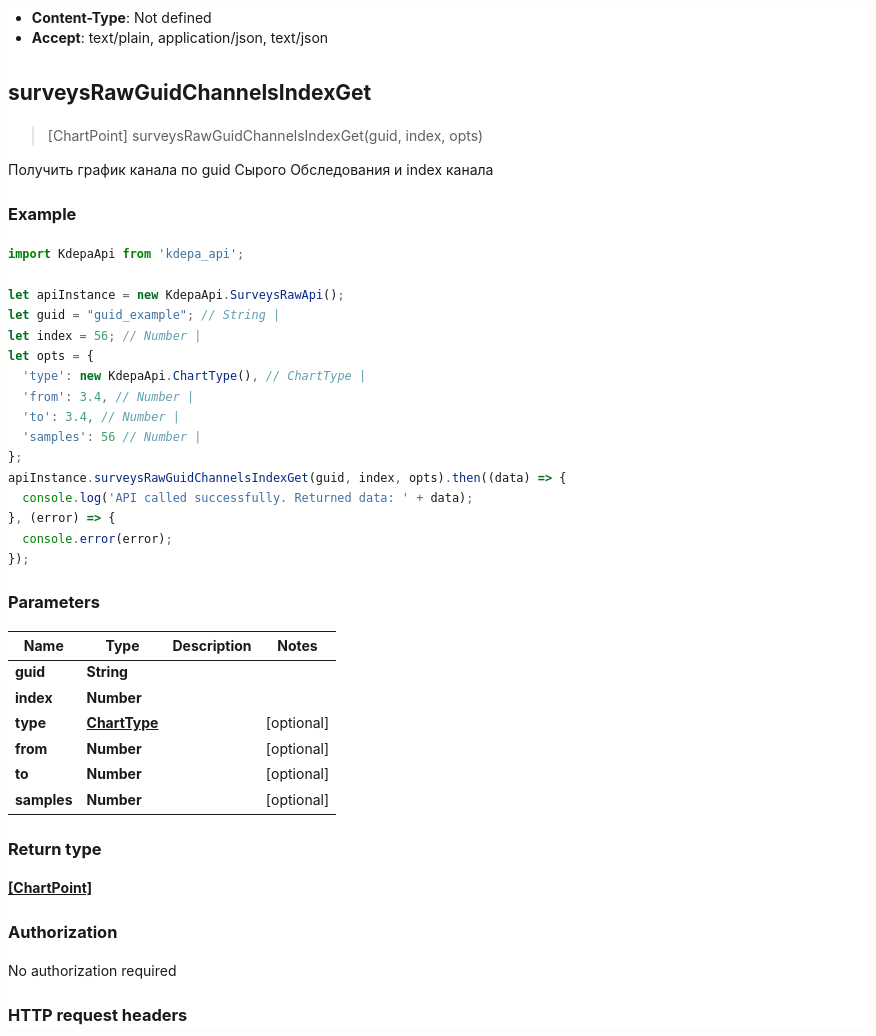 - **Content-Type**: Not defined
- **Accept**: text/plain, application/json, text/json


## surveysRawGuidChannelsIndexGet

> [ChartPoint] surveysRawGuidChannelsIndexGet(guid, index, opts)

Получить график канала по guid Сырого Обследования и index канала

### Example

```javascript
import KdepaApi from 'kdepa_api';

let apiInstance = new KdepaApi.SurveysRawApi();
let guid = "guid_example"; // String | 
let index = 56; // Number | 
let opts = {
  'type': new KdepaApi.ChartType(), // ChartType | 
  'from': 3.4, // Number | 
  'to': 3.4, // Number | 
  'samples': 56 // Number | 
};
apiInstance.surveysRawGuidChannelsIndexGet(guid, index, opts).then((data) => {
  console.log('API called successfully. Returned data: ' + data);
}, (error) => {
  console.error(error);
});

```

### Parameters


Name | Type | Description  | Notes
------------- | ------------- | ------------- | -------------
 **guid** | **String**|  | 
 **index** | **Number**|  | 
 **type** | [**ChartType**](.md)|  | [optional] 
 **from** | **Number**|  | [optional] 
 **to** | **Number**|  | [optional] 
 **samples** | **Number**|  | [optional] 

### Return type

[**[ChartPoint]**](ChartPoint.md)

### Authorization

No authorization required

### HTTP request headers
